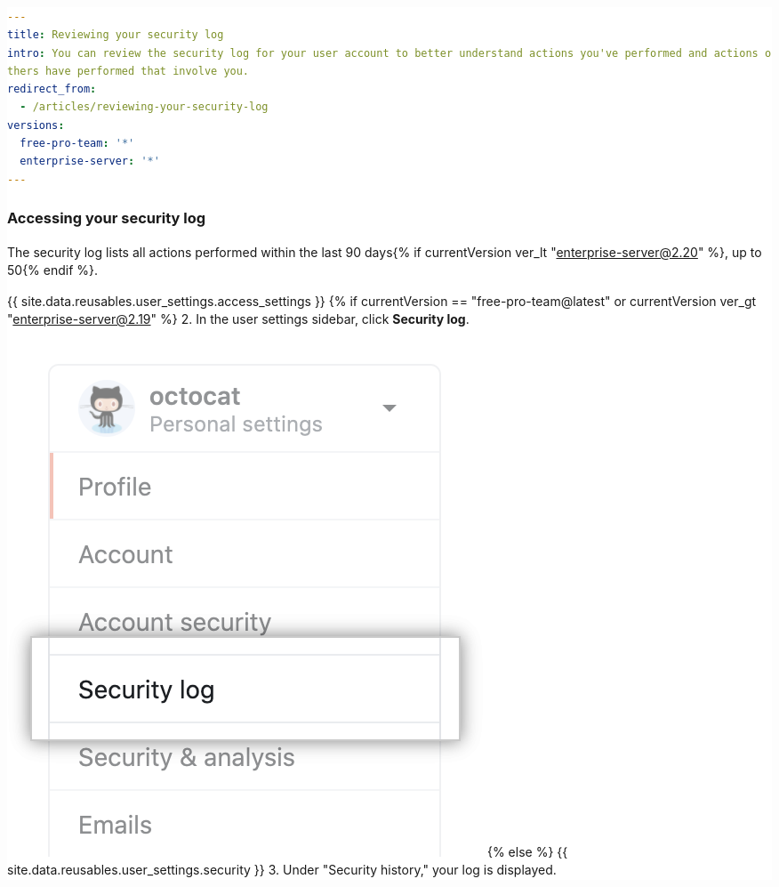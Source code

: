 ```yaml
---
title: Reviewing your security log
intro: You can review the security log for your user account to better understand actions you've performed and actions others have performed that involve you.
redirect_from:
  - /articles/reviewing-your-security-log
versions:
  free-pro-team: '*'
  enterprise-server: '*'
---
```


### Accessing your security log

The security log lists all actions performed within the last 90 days{% if currentVersion ver_lt "enterprise-server@2.20" %}, up to 50{% endif %}.

{{ site.data.reusables.user_settings.access_settings }}
{% if currentVersion == "free-pro-team@latest" or currentVersion ver_gt "enterprise-server@2.19" %}
2. In the user settings sidebar, click **Security log**.
  ![Security log tab](/assets/images/help/settings/audit-log-tab.png)
{% else %}
{{ site.data.reusables.user_settings.security }}
3. Under "Security history," your log is displayed.